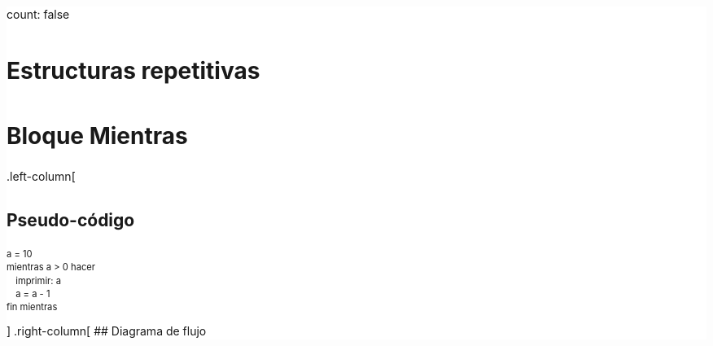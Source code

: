 count: false
# Estructuras repetitivas
# Bloque Mientras

.left-column[
## Pseudo-código
<div style="font-size: 80%;">
<p>
a = 10<br>
mientras a > 0 hacer<br>
&emsp;imprimir: a<br>
&emsp;a = a - 1<br>
fin mientras<br>
</p>
</div>
]
.right-column[
## Diagrama de flujo